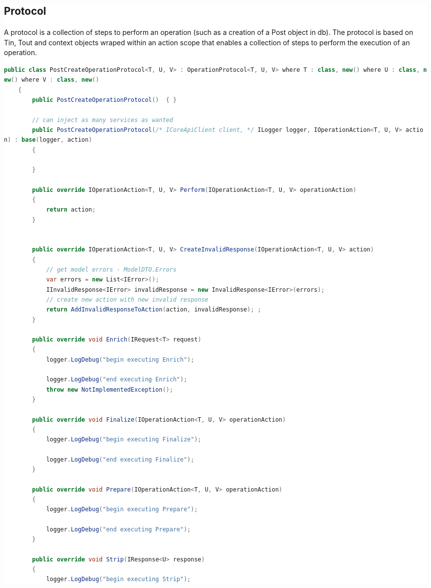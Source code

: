 ```csharp
```
## Protocol

A protocol is a collection of steps to perform an operation (such as a creation of a Post object in db).
The protocol is based on Tin, Tout and context objects wraped within an action scope that enables a collection of steps to perform the execution of an operation.

```csharp
public class PostCreateOperationProtocol<T, U, V> : OperationProtocol<T, U, V> where T : class, new() where U : class, new() where V : class, new()
    {
        public PostCreateOperationProtocol()  { }
        
        // can inject as many services as wanted
        public PostCreateOperationProtocol(/* ICoreApiClient client, */ ILogger logger, IOperationAction<T, U, V> action) : base(logger, action)
        {

        }

        public override IOperationAction<T, U, V> Perform(IOperationAction<T, U, V> operationAction)
        {
            return action;
        }


        public override IOperationAction<T, U, V> CreateInvalidResponse(IOperationAction<T, U, V> action)
        {
            // get model errors - ModelDTO.Errors
            var errors = new List<IError>();
            IInvalidResponse<IError> invalidResponse = new InvalidResponse<IError>(errors);
            // create new action with new invalid response
            return AddInvalidResponseToAction(action, invalidResponse); ;
        }

        public override void Enrich(IRequest<T> request)
        {
            logger.LogDebug("begin executing Enrich");
            
            logger.LogDebug("end executing Enrich");
            throw new NotImplementedException();
        }

        public override void Finalize(IOperationAction<T, U, V> operationAction)
        {
            logger.LogDebug("begin executing Finalize");

            logger.LogDebug("end executing Finalize");
        }

        public override void Prepare(IOperationAction<T, U, V> operationAction)
        {
            logger.LogDebug("begin executing Prepare");

            logger.LogDebug("end executing Prepare");
        }

        public override void Strip(IResponse<U> response)
        {
            logger.LogDebug("begin executing Strip");
```